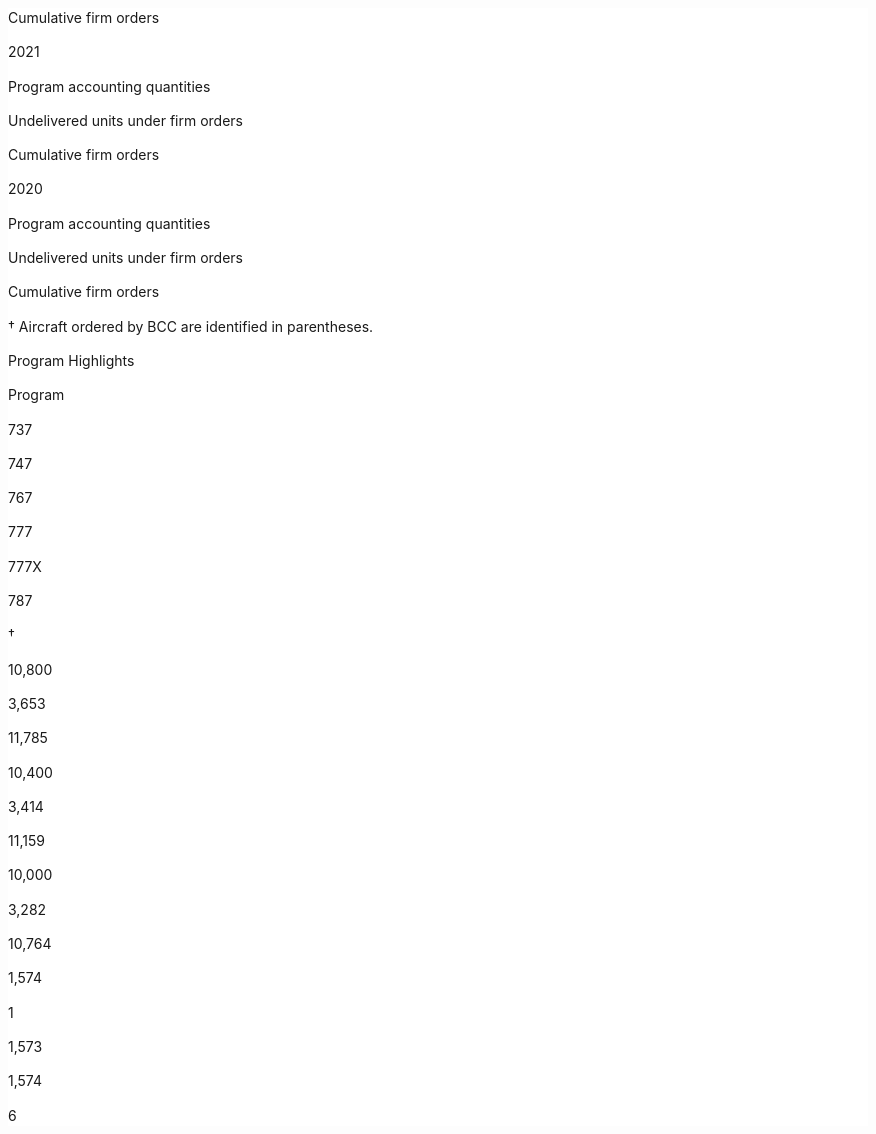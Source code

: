 Cumulative firm orders

2021

Program accounting quantities

Undelivered units under firm orders

Cumulative firm orders

2020

Program accounting quantities

Undelivered units under firm orders

Cumulative firm orders

† Aircraft ordered by BCC are identified in parentheses.

Program Highlights

Program

737

747

767

777

777X

787

†

10,800

3,653

11,785

10,400

3,414

11,159

10,000

3,282

10,764

1,574

1

1,573

1,574

6
